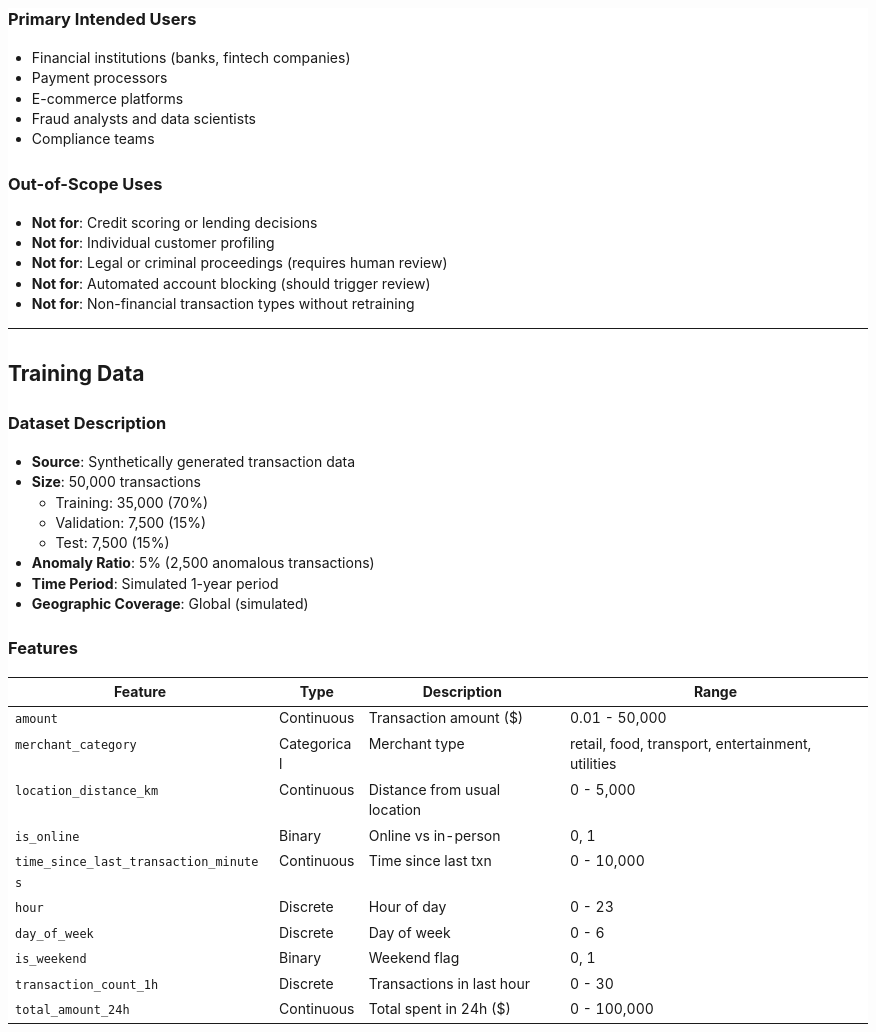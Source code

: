 ### Primary Intended Users

- Financial institutions (banks, fintech companies)
- Payment processors
- E-commerce platforms
- Fraud analysts and data scientists
- Compliance teams

### Out-of-Scope Uses

- **Not for**: Credit scoring or lending decisions
- **Not for**: Individual customer profiling
- **Not for**: Legal or criminal proceedings (requires human review)
- **Not for**: Automated account blocking (should trigger review)
- **Not for**: Non-financial transaction types without retraining

---

## Training Data

### Dataset Description

- **Source**: Synthetically generated transaction data
- **Size**: 50,000 transactions
  - Training: 35,000 (70%)
  - Validation: 7,500 (15%)
  - Test: 7,500 (15%)
- **Anomaly Ratio**: 5% (2,500 anomalous transactions)
- **Time Period**: Simulated 1-year period
- **Geographic Coverage**: Global (simulated)

### Features

| Feature | Type | Description | Range |
|---------|------|-------------|-------|
| `amount` | Continuous | Transaction amount ($) | 0.01 - 50,000 |
| `merchant_category` | Categorical | Merchant type | retail, food, transport, entertainment, utilities |
| `location_distance_km` | Continuous | Distance from usual location | 0 - 5,000 |
| `is_online` | Binary | Online vs in-person | 0, 1 |
| `time_since_last_transaction_minutes` | Continuous | Time since last txn | 0 - 10,000 |
| `hour` | Discrete | Hour of day | 0 - 23 |
| `day_of_week` | Discrete | Day of week | 0 - 6 |
| `is_weekend` | Binary | Weekend flag | 0, 1 |
| `transaction_count_1h` | Discrete | Transactions in last hour | 0 - 30 |
| `total_amount_24h` | Continuous | Total spent in 24h ($) | 0 - 100,000 |
